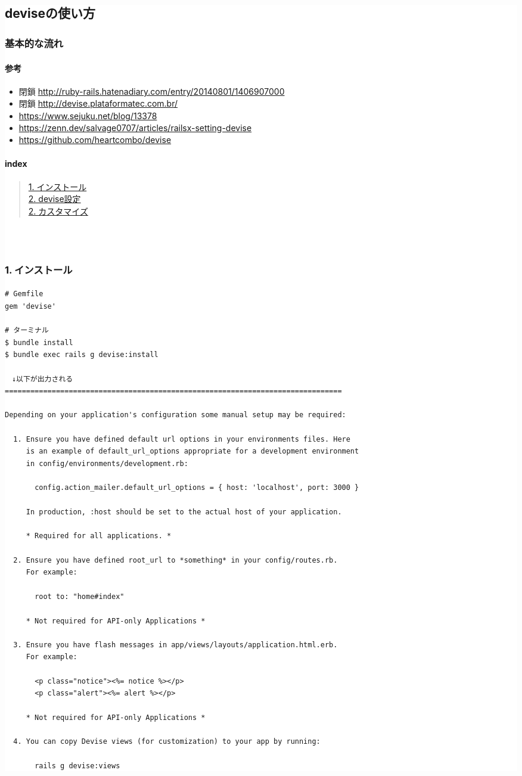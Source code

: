 
## deviseの使い方

### 基本的な流れ

#### 参考  
- 閉鎖 http://ruby-rails.hatenadiary.com/entry/20140801/1406907000  
- 閉鎖 http://devise.plataformatec.com.br/  
- https://www.sejuku.net/blog/13378
- https://zenn.dev/salvage0707/articles/railsx-setting-devise
- https://github.com/heartcombo/devise

#### index  
> <a href="#a1">1. インストール</a>  
<a href="#a2">2. devise設定</a>  
<a href="#a3">2. カスタマイズ</a>  

　  
　  

<a id="a1"></a>
### 1. インストール

```
# Gemfile
gem 'devise'

# ターミナル
$ bundle install
$ bundle exec rails g devise:install

　↓以下が出力される
===============================================================================

Depending on your application's configuration some manual setup may be required:

  1. Ensure you have defined default url options in your environments files. Here
     is an example of default_url_options appropriate for a development environment
     in config/environments/development.rb:

       config.action_mailer.default_url_options = { host: 'localhost', port: 3000 }

     In production, :host should be set to the actual host of your application.

     * Required for all applications. *

  2. Ensure you have defined root_url to *something* in your config/routes.rb.
     For example:

       root to: "home#index"

     * Not required for API-only Applications *

  3. Ensure you have flash messages in app/views/layouts/application.html.erb.
     For example:

       <p class="notice"><%= notice %></p>
       <p class="alert"><%= alert %></p>

     * Not required for API-only Applications *

  4. You can copy Devise views (for customization) to your app by running:

       rails g devise:views
```